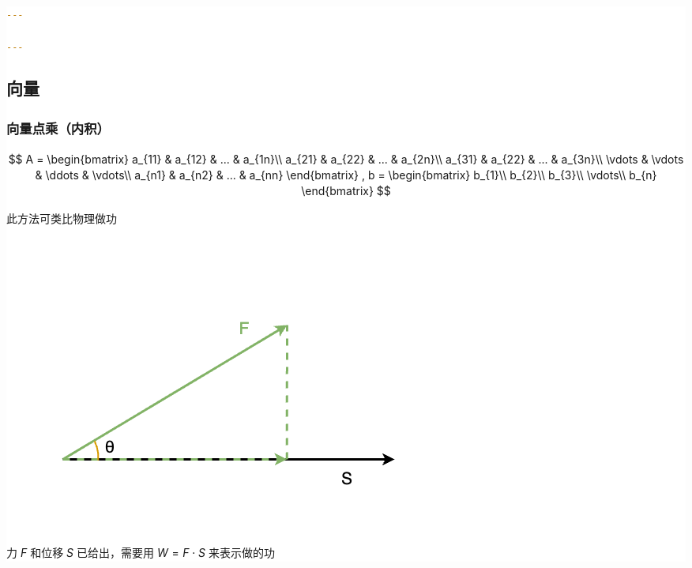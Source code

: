 ```yaml
---

---
```


## 向量

### 向量点乘（内积）

$$
A = \begin{bmatrix}
a_{11} & a_{12} & ... & a_{1n}\\
a_{21} & a_{22} & ... & a_{2n}\\
a_{31} & a_{22} & ... & a_{3n}\\
\vdots & \vdots & \ddots & \vdots\\
a_{n1} & a_{n2} & ... & a_{nn}
\end{bmatrix} ,
b = \begin{bmatrix}
b_{1}\\
b_{2}\\
b_{3}\\
\vdots\\
b_{n}
\end{bmatrix}
$$

此方法可类比物理做功

![nj.png](OpenGL-%E7%9F%A9%E9%98%B5/NJ.png)

力 $F$ 和位移 $S$ 已给出，需要用 $W = F \cdot S$ 来表示做的功
